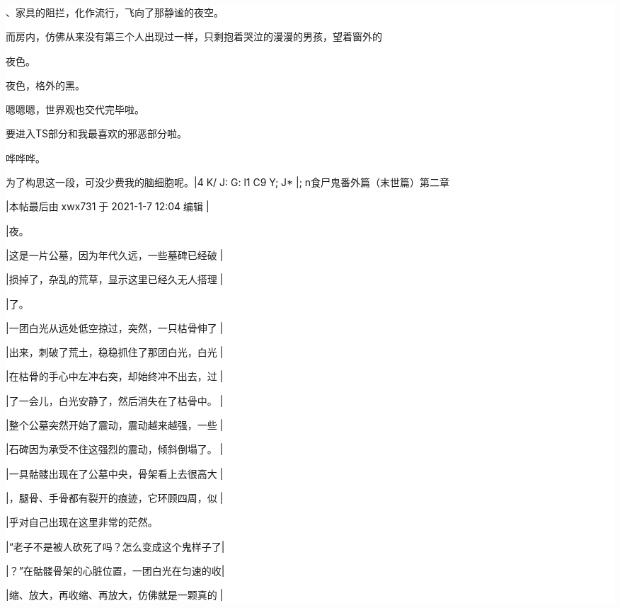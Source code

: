 、家具的阻拦，化作流行，飞向了那静谧的夜空。

而房内，仿佛从来没有第三个人出现过一样，只剩抱着哭泣的漫漫的男孩，望着窗外的

夜色。

夜色，格外的黑。

嗯嗯嗯，世界观也交代完毕啦。

要进入TS部分和我最喜欢的邪恶部分啦。

哗哗哗。

为了构思这一段，可没少费我的脑细胞呢。|4 K/ J: G: l1 C9 Y; J* |; n食尸鬼番外篇（末世篇）第二章

|本帖最后由 xwx731 于 2021-1-7 12:04 编辑 |

|夜。

|这是一片公墓，因为年代久远，一些墓碑已经破 |

|损掉了，杂乱的荒草，显示这里已经久无人搭理 |

|了。

|一团白光从远处低空掠过，突然，一只枯骨伸了 |

|出来，刺破了荒土，稳稳抓住了那团白光，白光 |

|在枯骨的手心中左冲右突，却始终冲不出去，过 |

|了一会儿，白光安静了，然后消失在了枯骨中。 |

|整个公墓突然开始了震动，震动越来越强，一些 |

|石碑因为承受不住这强烈的震动，倾斜倒塌了。 |

|一具骷髅出现在了公墓中央，骨架看上去很高大 |

|，腿骨、手骨都有裂开的痕迹，它环顾四周，似 |

|乎对自己出现在这里非常的茫然。

|“老子不是被人砍死了吗？怎么变成这个鬼样子了|

|？”在骷髅骨架的心脏位置，一团白光在匀速的收|

|缩、放大，再收缩、再放大，仿佛就是一颗真的 |
